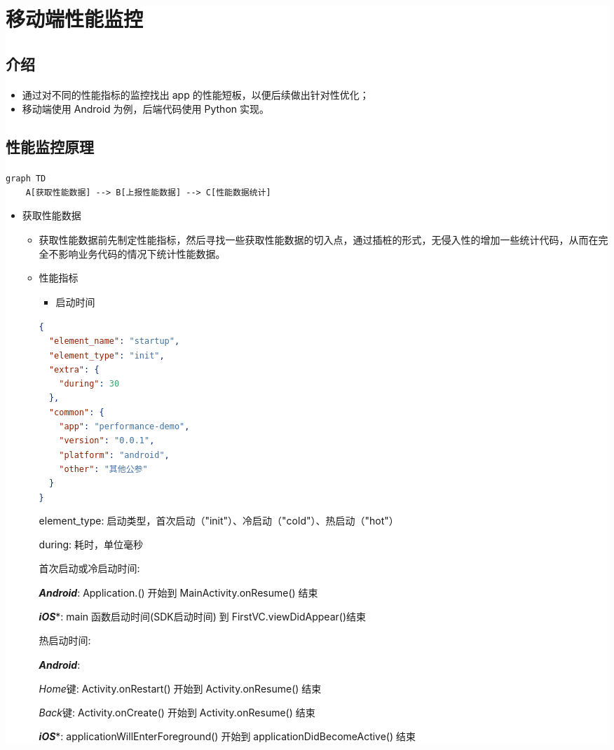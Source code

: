 # 移动端性能监控

## 介绍

* 通过对不同的性能指标的监控找出 app 的性能短板，以便后续做出针对性优化；
* 移动端使用 Android 为例，后端代码使用 Python 实现。

## 性能监控原理

```mermaid
graph TD
	A[获取性能数据] --> B[上报性能数据] --> C[性能数据统计]
```

* 获取性能数据
    * 获取性能数据前先制定性能指标，然后寻找一些获取性能数据的切入点，通过插桩的形式，无侵入性的增加一些统计代码，从而在完全不影响业务代码的情况下统计性能数据。
    * 性能指标
        * 启动时间

      ```json
      {
        "element_name": "startup",
        "element_type": "init",
        "extra": {
          "during": 30
        },
        "common": {
          "app": "performance-demo",
          "version": "0.0.1",
          "platform": "android",
          "other": "其他公参"
        }
      }
      ```

      element_type: 启动类型，首次启动（"init"）、冷启动（"cold"）、热启动（"hot"）

      during: 耗时，单位毫秒

      首次启动或冷启动时间:

      ***Android***: Application.<init>() 开始到 MainActivity.onResume() 结束

      ***iOS****: main 函数启动时间(SDK启动时间) 到 FirstVC.viewDidAppear()结束

      热启动时间:

      ***Android***:

      *Home*键: Activity.onRestart() 开始到 Activity.onResume() 结束

      *Back*键: Activity.onCreate() 开始到 Activity.onResume() 结束

      ***iOS****: applicationWillEnterForeground() 开始到 applicationDidBecomeActive() 结束

